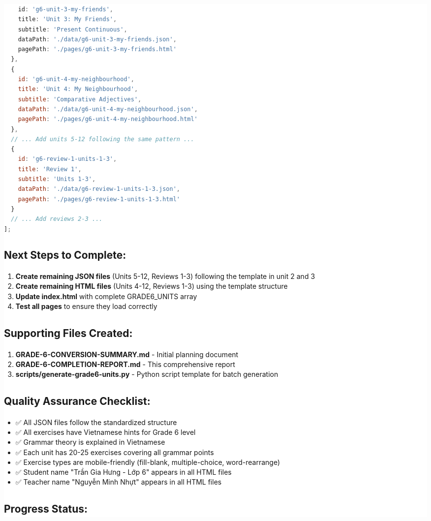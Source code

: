 ```javascript
    id: 'g6-unit-3-my-friends',
    title: 'Unit 3: My Friends',
    subtitle: 'Present Continuous',
    dataPath: './data/g6-unit-3-my-friends.json',
    pagePath: './pages/g6-unit-3-my-friends.html'
  },
  {
    id: 'g6-unit-4-my-neighbourhood',
    title: 'Unit 4: My Neighbourhood',
    subtitle: 'Comparative Adjectives',
    dataPath: './data/g6-unit-4-my-neighbourhood.json',
    pagePath: './pages/g6-unit-4-my-neighbourhood.html'
  },
  // ... Add units 5-12 following the same pattern ...
  {
    id: 'g6-review-1-units-1-3',
    title: 'Review 1',
    subtitle: 'Units 1-3',
    dataPath: './data/g6-review-1-units-1-3.json',
    pagePath: './pages/g6-review-1-units-1-3.html'
  }
  // ... Add reviews 2-3 ...
];
```

## Next Steps to Complete:

1. **Create remaining JSON files** (Units 5-12, Reviews 1-3) following the template in unit 2 and 3
2. **Create remaining HTML files** (Units 4-12, Reviews 1-3) using the template structure
3. **Update index.html** with complete GRADE6_UNITS array
4. **Test all pages** to ensure they load correctly

## Supporting Files Created:

1. **GRADE-6-CONVERSION-SUMMARY.md** - Initial planning document
2. **GRADE-6-COMPLETION-REPORT.md** - This comprehensive report
3. **scripts/generate-grade6-units.py** - Python script template for batch generation

## Quality Assurance Checklist:

- ✅ All JSON files follow the standardized structure
- ✅ All exercises have Vietnamese hints for Grade 6 level
- ✅ Grammar theory is explained in Vietnamese
- ✅ Each unit has 20-25 exercises covering all grammar points
- ✅ Exercise types are mobile-friendly (fill-blank, multiple-choice, word-rearrange)
- ✅ Student name "Trần Gia Hưng - Lớp 6" appears in all HTML files
- ✅ Teacher name "Nguyễn Minh Nhựt" appears in all HTML files

## Progress Status:
